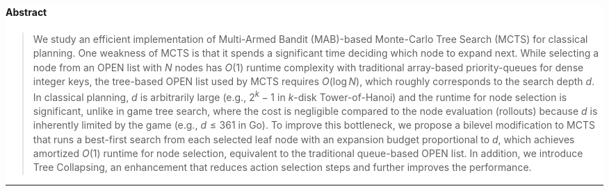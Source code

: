 #### Abstract
> We study an efficient implementation of Multi-Armed Bandit (MAB)-based
Monte-Carlo Tree Search (MCTS) for classical planning. One weakness of MCTS is
that it spends a significant time deciding which node to expand next. While
selecting a node from an OPEN list with $N$ nodes has $O(1)$ runtime complexity
with traditional array-based priority-queues for dense integer keys, the
tree-based OPEN list used by MCTS requires $O(\log N)$, which roughly
corresponds to the search depth $d$. In classical planning, $d$ is arbitrarily
large (e.g., $2^k-1$ in $k$-disk Tower-of-Hanoi) and the runtime for node
selection is significant, unlike in game tree search, where the cost is
negligible compared to the node evaluation (rollouts) because $d$ is inherently
limited by the game (e.g., $d\leq 361$ in Go). To improve this bottleneck, we
propose a bilevel modification to MCTS that runs a best-first search from each
selected leaf node with an expansion budget proportional to $d$, which achieves
amortized $O(1)$ runtime for node selection, equivalent to the traditional
queue-based OPEN list. In addition, we introduce Tree Collapsing, an
enhancement that reduces action selection steps and further improves the
performance.

---

